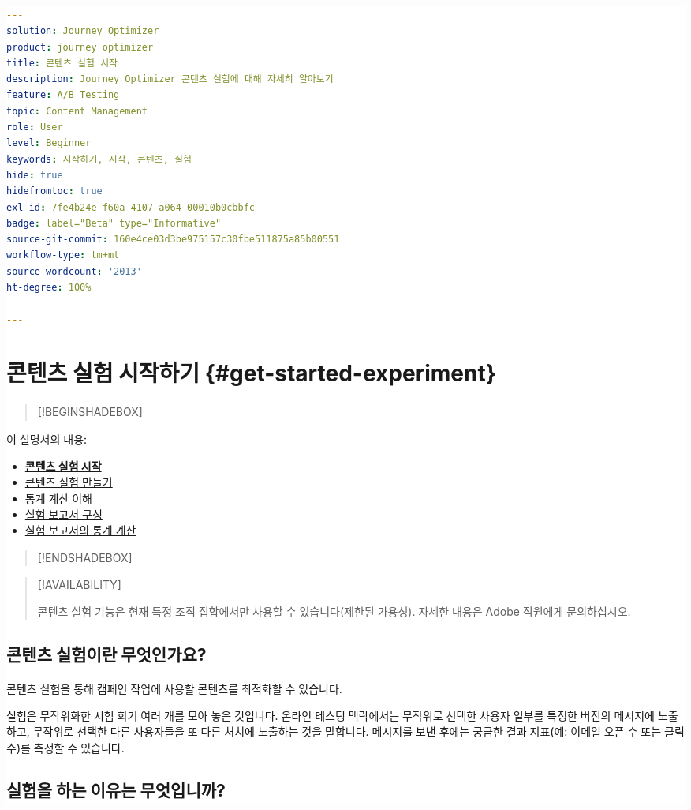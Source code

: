 ```yaml
---
solution: Journey Optimizer
product: journey optimizer
title: 콘텐츠 실험 시작
description: Journey Optimizer 콘텐츠 실험에 대해 자세히 알아보기
feature: A/B Testing
topic: Content Management
role: User
level: Beginner
keywords: 시작하기, 시작, 콘텐츠, 실험
hide: true
hidefromtoc: true
exl-id: 7fe4b24e-f60a-4107-a064-00010b0cbbfc
badge: label="Beta" type="Informative"
source-git-commit: 160e4ce03d3be975157c30fbe511875a85b00551
workflow-type: tm+mt
source-wordcount: '2013'
ht-degree: 100%

---
```


# 콘텐츠 실험 시작하기 {#get-started-experiment}

>[!BEGINSHADEBOX]

이 설명서의 내용:

* **[콘텐츠 실험 시작](get-started-experiment.md)**
* [콘텐츠 실험 만들기](content-experiment.md)
* [통계 계산 이해](experiment-calculations.md)
* [실험 보고서 구성](reporting-configuration.md)
* [실험 보고서의 통계 계산](experiment-report-calculations.md)

>[!ENDSHADEBOX]

>[!AVAILABILITY]
>
>콘텐츠 실험 기능은 현재 특정 조직 집합에서만 사용할 수 있습니다(제한된 가용성). 자세한 내용은 Adobe 직원에게 문의하십시오.

## 콘텐츠 실험이란 무엇인가요?

콘텐츠 실험을 통해 캠페인 작업에 사용할 콘텐츠를 최적화할 수 있습니다.

실험은 무작위화한 시험 회기 여러 개를 모아 놓은 것입니다. 온라인 테스팅 맥락에서는 무작위로 선택한 사용자 일부를 특정한 버전의 메시지에 노출하고, 무작위로 선택한 다른 사용자들을 또 다른 처치에 노출하는 것을 말합니다. 메시지를 보낸 후에는 궁금한 결과 지표(예: 이메일 오픈 수 또는 클릭 수)를 측정할 수 있습니다.

## 실험을 하는 이유는 무엇입니까?
